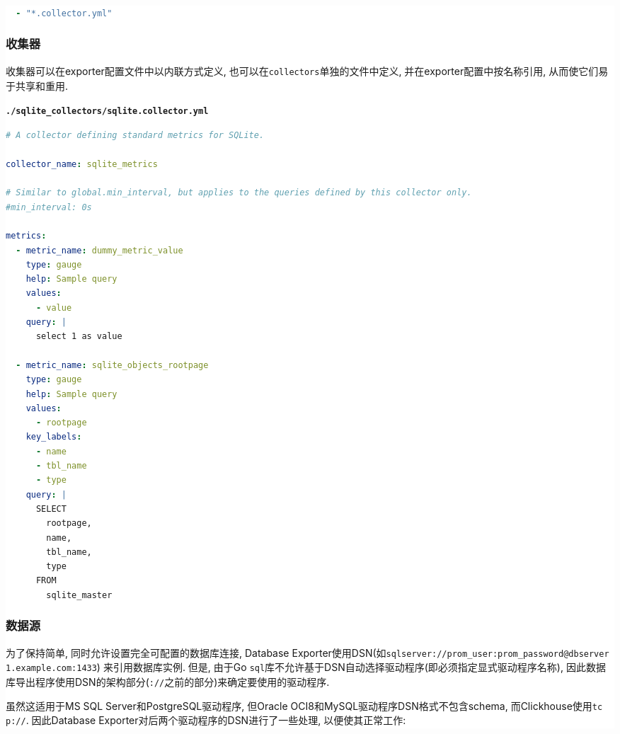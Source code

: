 ```yaml
  - "*.collector.yml"

```

### 收集器

收集器可以在exporter配置文件中以内联方式定义, 也可以在`collectors`单独的文件中定义, 并在exporter配置中按名称引用, 从而使它们易于共享和重用.

**`./sqlite_collectors/sqlite.collector.yml`**

```yaml
# A collector defining standard metrics for SQLite.

collector_name: sqlite_metrics

# Similar to global.min_interval, but applies to the queries defined by this collector only.
#min_interval: 0s

metrics:
  - metric_name: dummy_metric_value
    type: gauge
    help: Sample query
    values:
      - value
    query: |
      select 1 as value

  - metric_name: sqlite_objects_rootpage
    type: gauge
    help: Sample query
    values:
      - rootpage
    key_labels:
      - name
      - tbl_name
      - type
    query: |
      SELECT
        rootpage,
        name,
        tbl_name,
        type
      FROM 
        sqlite_master
```

### 数据源

为了保持简单, 同时允许设置完全可配置的数据库连接, Database Exporter使用DSN(如`sqlserver://prom_user:prom_password@dbserver1.example.com:1433`) 来引用数据库实例. 但是, 由于Go `sql`库不允许基于DSN自动选择驱动程序(即必须指定显式驱动程序名称), 因此数据库导出程序使用DSN的架构部分(`://`之前的部分)来确定要使用的驱动程序.

虽然这适用于MS SQL Server和PostgreSQL驱动程序, 但Oracle OCI8和MySQL驱动程序DSN格式不包含schema, 而Clickhouse使用`tcp://`. 因此Database Exporter对后两个驱动程序的DSN进行了一些处理, 以便使其正常工作:
